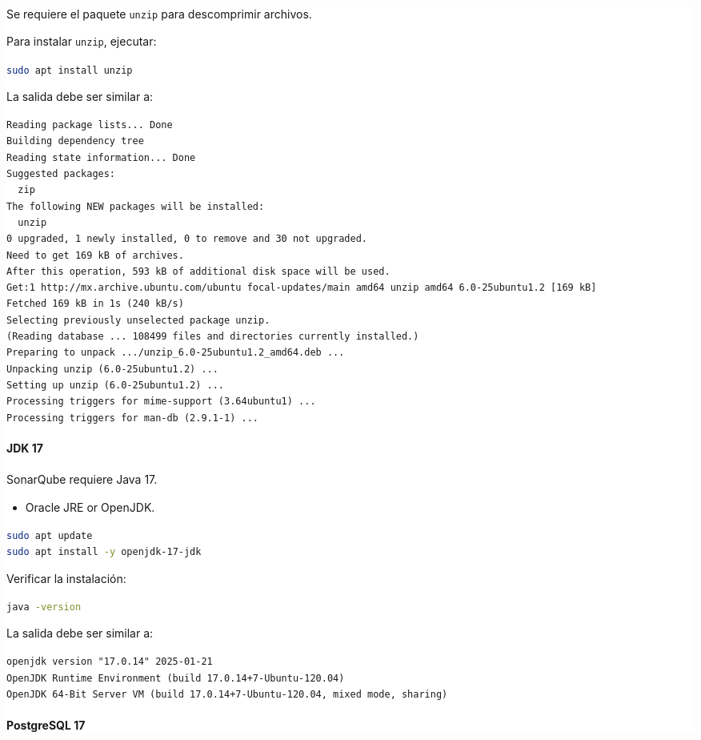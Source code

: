 Se requiere el paquete `unzip` para descomprimir archivos.

Para instalar `unzip`, ejecutar:

``` bash
sudo apt install unzip
```

La salida debe ser similar a:

``` text
Reading package lists... Done
Building dependency tree
Reading state information... Done
Suggested packages:
  zip
The following NEW packages will be installed:
  unzip
0 upgraded, 1 newly installed, 0 to remove and 30 not upgraded.
Need to get 169 kB of archives.
After this operation, 593 kB of additional disk space will be used.
Get:1 http://mx.archive.ubuntu.com/ubuntu focal-updates/main amd64 unzip amd64 6.0-25ubuntu1.2 [169 kB]
Fetched 169 kB in 1s (240 kB/s)
Selecting previously unselected package unzip.
(Reading database ... 108499 files and directories currently installed.)
Preparing to unpack .../unzip_6.0-25ubuntu1.2_amd64.deb ...
Unpacking unzip (6.0-25ubuntu1.2) ...
Setting up unzip (6.0-25ubuntu1.2) ...
Processing triggers for mime-support (3.64ubuntu1) ...
Processing triggers for man-db (2.9.1-1) ...
```

#### JDK 17

SonarQube requiere Java 17.

- Oracle JRE or OpenJDK.

``` bash
sudo apt update
sudo apt install -y openjdk-17-jdk
```

Verificar la instalación:

``` bash
java -version
```

La salida debe ser similar a:

``` text
openjdk version "17.0.14" 2025-01-21
OpenJDK Runtime Environment (build 17.0.14+7-Ubuntu-120.04)
OpenJDK 64-Bit Server VM (build 17.0.14+7-Ubuntu-120.04, mixed mode, sharing)
```

#### PostgreSQL 17
